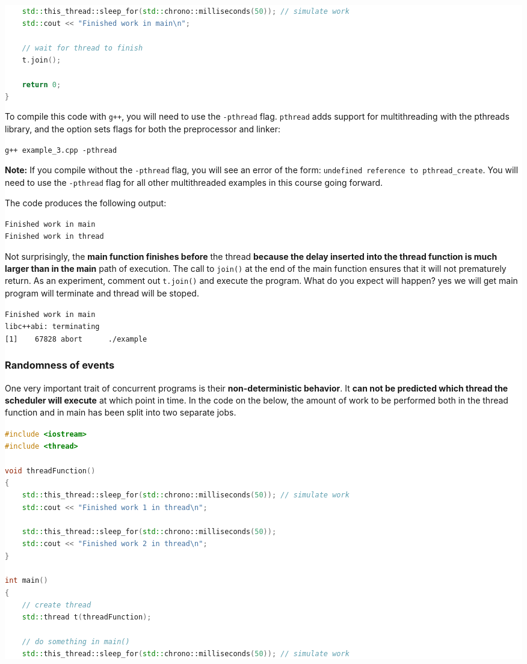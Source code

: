 ```cpp
    std::this_thread::sleep_for(std::chrono::milliseconds(50)); // simulate work
    std::cout << "Finished work in main\n";

    // wait for thread to finish
    t.join();

    return 0;
}
```

To compile this code with `g++`, you will need to use the `-pthread` flag. `pthread` adds support for multithreading with the pthreads library, and the option sets flags for both the preprocessor and linker:

```
g++ example_3.cpp -pthread
```

**Note:** If you compile without the `-pthread` flag, you will see an error of the form: `undefined reference to pthread_create`. You will need to use the `-pthread` flag for all other multithreaded examples in this course going forward.

The code produces the following output:

```bash
Finished work in main
Finished work in thread
```

Not surprisingly, the **main function finishes before** the thread **because the delay inserted into the thread function is much larger than in the main** path of execution. The call to `join()` at the end of the main function ensures that it will not prematurely return. As an experiment, comment out `t.join()` and execute the program. What do you expect will happen? yes we will get main program will terminate and thread will be stoped.

```bash
Finished work in main
libc++abi: terminating
[1]    67828 abort      ./example
```

### Randomness of events

One very important trait of concurrent programs is their **non-deterministic behavior**. It **can not be predicted which thread the scheduler will execute** at which point in time. In the code on the below, the amount of work to be performed both in the thread function and in main has been split into two separate jobs.

```cpp
#include <iostream>
#include <thread>

void threadFunction()
{
    std::this_thread::sleep_for(std::chrono::milliseconds(50)); // simulate work
    std::cout << "Finished work 1 in thread\n"; 

    std::this_thread::sleep_for(std::chrono::milliseconds(50)); 
    std::cout << "Finished work 2 in thread\n"; 
}

int main()
{
    // create thread
    std::thread t(threadFunction);

    // do something in main()
    std::this_thread::sleep_for(std::chrono::milliseconds(50)); // simulate work
```